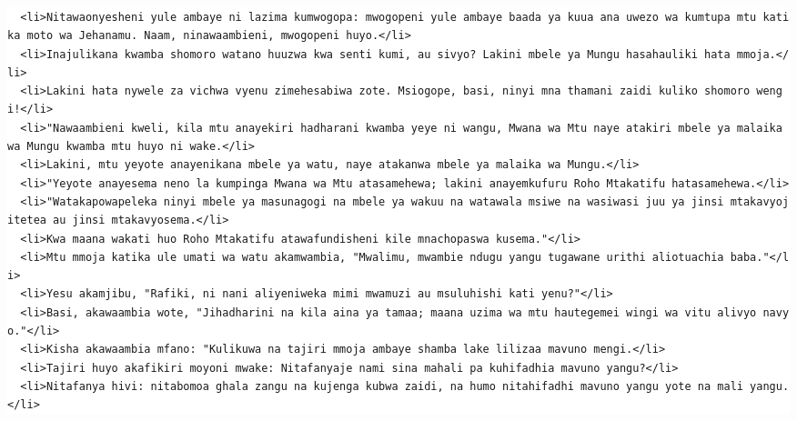       <li>Nitawaonyesheni yule ambaye ni lazima kumwogopa: mwogopeni yule ambaye baada ya kuua ana uwezo wa kumtupa mtu katika moto wa Jehanamu. Naam, ninawaambieni, mwogopeni huyo.</li>
      <li>Inajulikana kwamba shomoro watano huuzwa kwa senti kumi, au sivyo? Lakini mbele ya Mungu hasahauliki hata mmoja.</li>
      <li>Lakini hata nywele za vichwa vyenu zimehesabiwa zote. Msiogope, basi, ninyi mna thamani zaidi kuliko shomoro wengi!</li>
      <li>"Nawaambieni kweli, kila mtu anayekiri hadharani kwamba yeye ni wangu, Mwana wa Mtu naye atakiri mbele ya malaika wa Mungu kwamba mtu huyo ni wake.</li>
      <li>Lakini, mtu yeyote anayenikana mbele ya watu, naye atakanwa mbele ya malaika wa Mungu.</li>
      <li>"Yeyote anayesema neno la kumpinga Mwana wa Mtu atasamehewa; lakini anayemkufuru Roho Mtakatifu hatasamehewa.</li>
      <li>"Watakapowapeleka ninyi mbele ya masunagogi na mbele ya wakuu na watawala msiwe na wasiwasi juu ya jinsi mtakavyojitetea au jinsi mtakavyosema.</li>
      <li>Kwa maana wakati huo Roho Mtakatifu atawafundisheni kile mnachopaswa kusema."</li>
      <li>Mtu mmoja katika ule umati wa watu akamwambia, "Mwalimu, mwambie ndugu yangu tugawane urithi aliotuachia baba."</li>
      <li>Yesu akamjibu, "Rafiki, ni nani aliyeniweka mimi mwamuzi au msuluhishi kati yenu?"</li>
      <li>Basi, akawaambia wote, "Jihadharini na kila aina ya tamaa; maana uzima wa mtu hautegemei wingi wa vitu alivyo navyo."</li>
      <li>Kisha akawaambia mfano: "Kulikuwa na tajiri mmoja ambaye shamba lake lilizaa mavuno mengi.</li>
      <li>Tajiri huyo akafikiri moyoni mwake: Nitafanyaje nami sina mahali pa kuhifadhia mavuno yangu?</li>
      <li>Nitafanya hivi: nitabomoa ghala zangu na kujenga kubwa zaidi, na humo nitahifadhi mavuno yangu yote na mali yangu.</li>
